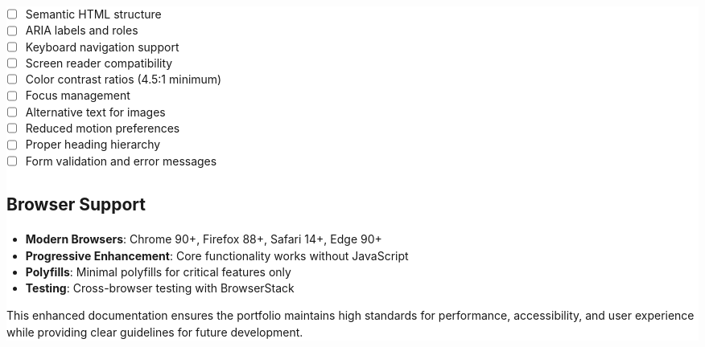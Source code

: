 - [ ] Semantic HTML structure
- [ ] ARIA labels and roles
- [ ] Keyboard navigation support
- [ ] Screen reader compatibility
- [ ] Color contrast ratios (4.5:1 minimum)
- [ ] Focus management
- [ ] Alternative text for images
- [ ] Reduced motion preferences
- [ ] Proper heading hierarchy
- [ ] Form validation and error messages

## Browser Support

- **Modern Browsers**: Chrome 90+, Firefox 88+, Safari 14+, Edge 90+
- **Progressive Enhancement**: Core functionality works without JavaScript
- **Polyfills**: Minimal polyfills for critical features only
- **Testing**: Cross-browser testing with BrowserStack

This enhanced documentation ensures the portfolio maintains high standards for performance, accessibility, and user experience while providing clear guidelines for future development.